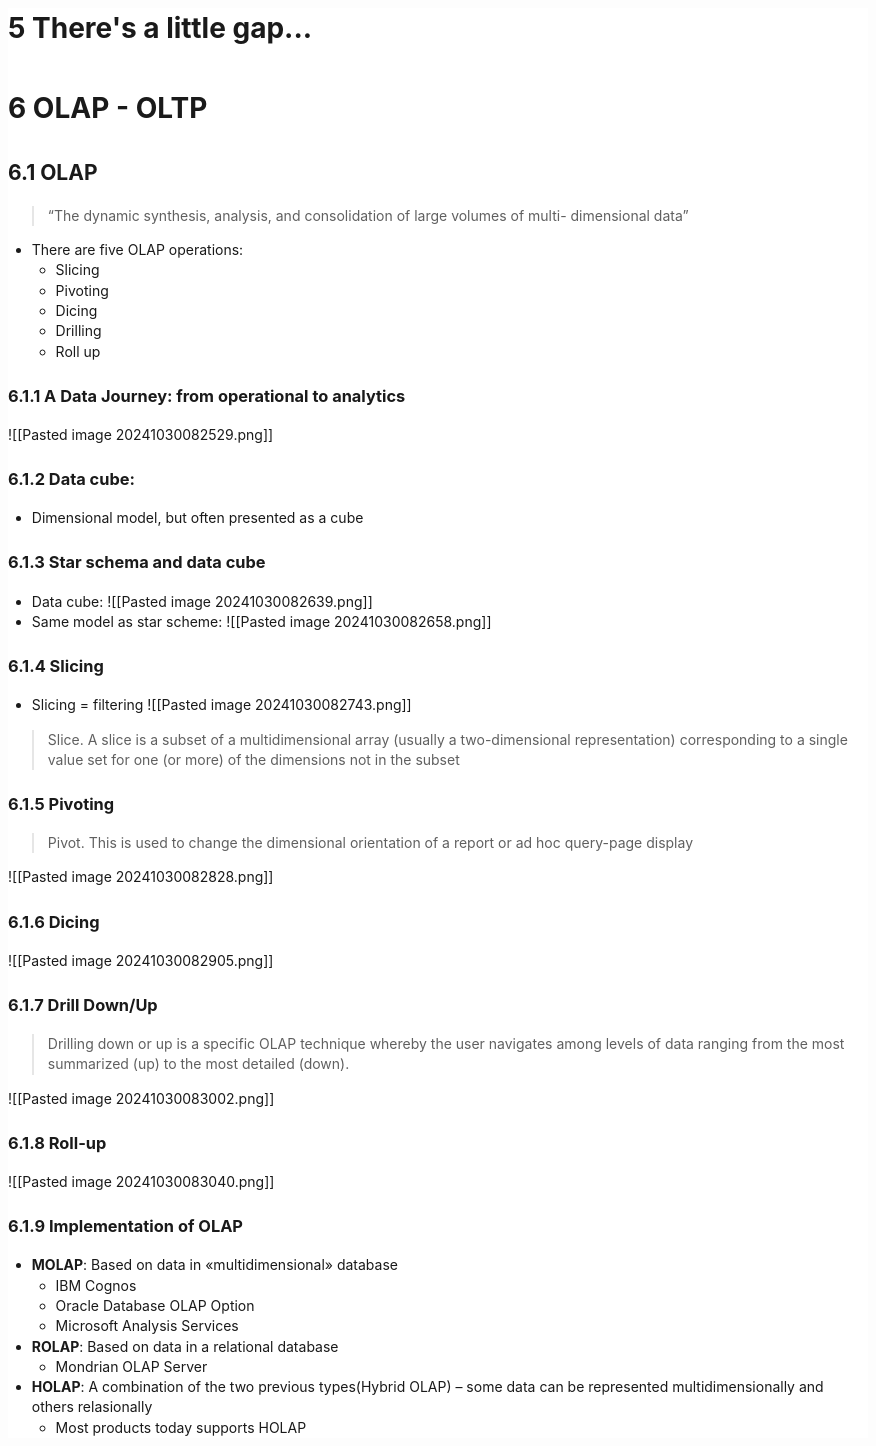 # 5 There's a little gap...

# 6 OLAP - OLTP
## 6.1 OLAP
> “The dynamic synthesis, analysis, and consolidation of large volumes of multi- dimensional data”

- There are five OLAP operations: 
	- Slicing 
	- Pivoting 
	- Dicing 
	- Drilling
	- Roll up
### 6.1.1 A Data Journey: from operational to analytics
![[Pasted image 20241030082529.png]]
### 6.1.2 Data cube:
- Dimensional model, but often presented as a cube
### 6.1.3 Star schema and data cube
- Data cube:
![[Pasted image 20241030082639.png]]
- Same model as star scheme:
![[Pasted image 20241030082658.png]]
### 6.1.4 Slicing
- Slicing = filtering
![[Pasted image 20241030082743.png]]
> Slice. A slice is a subset of a multidimensional array (usually a two-dimensional representation) corresponding to a single value set for one (or more) of the dimensions not in the subset
### 6.1.5 Pivoting
> Pivot. This is used to change the dimensional orientation of a report or ad hoc query-page display

![[Pasted image 20241030082828.png]]
### 6.1.6 Dicing
![[Pasted image 20241030082905.png]]
### 6.1.7 Drill Down/Up
> Drilling down or up is a specific OLAP technique whereby the user navigates among levels of data ranging from the most summarized (up) to the most detailed (down).

![[Pasted image 20241030083002.png]]
### 6.1.8 Roll-up
![[Pasted image 20241030083040.png]]
### 6.1.9 Implementation of OLAP
- **MOLAP**: Based on data in «multidimensional» database 
	- IBM Cognos 
	- Oracle Database OLAP Option 
	- Microsoft Analysis Services 
- **ROLAP**: Based on data in a relational database 
	- Mondrian OLAP Server 
- **HOLAP**: A combination of the two previous types(Hybrid OLAP) – some data can be represented multidimensionally and others relasionally 
	- Most products today supports HOLAP
